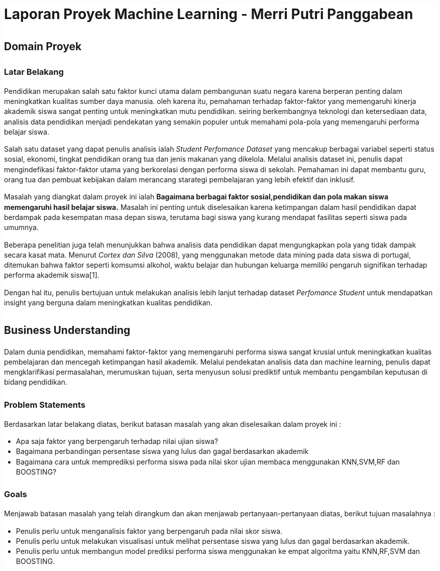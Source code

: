 # Laporan Proyek Machine Learning - Merri Putri Panggabean

## Domain Proyek 

###  Latar Belakang 

Pendidikan merupakan salah satu faktor kunci utama dalam pembangunan suatu negara karena berperan penting dalam meningkatkan kualitas sumber daya manusia. oleh karena itu, pemahaman terhadap faktor-faktor yang memengaruhi kinerja akademik siswa sangat penting untuk meningkatkan mutu pendidikan. seiring berkembangnya teknologi dan ketersediaan data, analisis data pendidikan menjadi pendekatan yang semakin populer untuk memahami pola-pola yang memengaruhi performa belajar siswa.

Salah satu dataset yang dapat penulis analisis ialah *Student Perfomance Dataset* yang mencakup berbagai variabel seperti status sosial,  ekonomi, tingkat pendidikan orang tua dan jenis makanan yang dikelola. Melalui analisis dataset ini, penulis dapat mengindefikasi faktor-faktor utama yang berkorelasi dengan performa siswa di sekolah. Pemahaman ini dapat membantu guru, orang tua dan pembuat kebijakan dalam merancang starategi pembelajaran yang lebih efektif dan inklusif.

Masalah yang diangkat dalam proyek ini ialah **Bagaimana berbagai faktor sosial,pendidikan dan pola makan siswa memengaruhi hasil belajar siswa.** Masalah ini penting untuk diselesaikan karena ketimpangan dalam hasil pendidikan dapat berdampak pada kesempatan masa depan siswa, terutama bagi siswa yang kurang mendapat fasilitas seperti siswa pada umumnya.

Beberapa penelitian juga telah menunjukkan bahwa analisis data pendidikan dapat mengungkapkan pola yang tidak dampak secara kasat mata. Menurut *Cortex dan Silva* (2008), yang menggunakan metode data mining pada data siswa di portugal, ditemukan bahwa faktor seperti komsumsi alkohol, waktu belajar dan hubungan keluarga memiliki pengaruh signifikan terhadap performa akademik siswa[1].

Dengan hal itu, penulis bertujuan untuk melakukan analisis lebih lanjut terhadap dataset *Perfomance Student* untuk mendapatkan insight yang berguna dalam meningkatkan kualitas pendidikan.
  
## Business Understanding

Dalam dunia pendidikan, memahami faktor-faktor yang memengaruhi performa siswa sangat krusial untuk meningkatkan kualitas pembelajaran dan mencegah ketimpangan hasil akademik. Melalui pendekatan analisis data dan machine learning, penulis dapat mengklarifikasi permasalahan, merumuskan tujuan, serta menyusun solusi prediktif untuk membantu pengambilan keputusan di bidang pendidikan.

### Problem Statements
Berdasarkan latar belakang diatas, berikut batasan masalah yang akan diselesaikan dalam proyek ini :
- Apa saja faktor yang berpengaruh terhadap nilai ujian siswa?
- Bagaimana perbandingan persentase siswa yang lulus dan gagal berdasarkan akademik
- Bagaimana cara untuk memprediksi performa siswa pada nilai skor ujian membaca menggunakan KNN,SVM,RF dan BOOSTING?


### Goals

Menjawab batasan masalah yang telah dirangkum dan akan menjawab pertanyaan-pertanyaan diatas, berikut tujuan masalahnya :
- Penulis perlu untuk menganalisis faktor yang berpengaruh pada nilai skor siswa.
- Penulis perlu untuk melakukan visualisasi untuk melihat persentase siswa yang lulus dan gagal berdasarkan akademik.
- Penulis perlu untuk membangun model prediksi performa siswa menggunakan ke empat algoritma yaitu KNN,RF,SVM dan BOOSTING.
